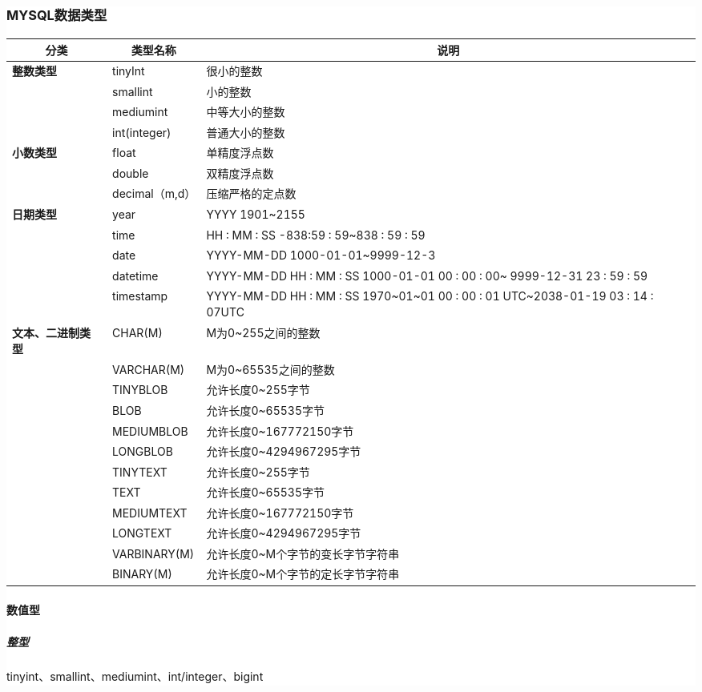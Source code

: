    

### MYSQL数据类型

| **分类**             | **类型名称**   | **说明**                                                     |
| -------------------- | -------------- | ------------------------------------------------------------ |
| **整数类型**         | tinyInt        | 很小的整数                                                   |
|                      | smallint       | 小的整数                                                     |
|                      | mediumint      | 中等大小的整数                                               |
|                      | int(integer)   | 普通大小的整数                                               |
| **小数类型**         | float          | 单精度浮点数                                                 |
|                      | double         | 双精度浮点数                                                 |
|                      | decimal（m,d） | 压缩严格的定点数                                             |
| **日期类型**         | year           | YYYY  1901~2155                                              |
|                      | time           | HH : MM : SS -838:59 : 59~838 : 59 : 59                      |
|                      | date           | YYYY-MM-DD 1000-01-01~9999-12-3                              |
|                      | datetime       | YYYY-MM-DD HH : MM : SS 1000-01-01 00 : 00 : 00~ 9999-12-31 23 : 59 : 59 |
|                      | timestamp      | YYYY-MM-DD HH : MM : SS 1970~01~01 00 : 00 : 01 UTC~2038-01-19 03 : 14 : 07UTC |
| **文本、二进制类型** | CHAR(M)        | M为0~255之间的整数                                           |
|                      | VARCHAR(M)     | M为0~65535之间的整数                                         |
|                      | TINYBLOB       | 允许长度0~255字节                                            |
|                      | BLOB           | 允许长度0~65535字节                                          |
|                      | MEDIUMBLOB     | 允许长度0~167772150字节                                      |
|                      | LONGBLOB       | 允许长度0~4294967295字节                                     |
|                      | TINYTEXT       | 允许长度0~255字节                                            |
|                      | TEXT           | 允许长度0~65535字节                                          |
|                      | MEDIUMTEXT     | 允许长度0~167772150字节                                      |
|                      | LONGTEXT       | 允许长度0~4294967295字节                                     |
|                      | VARBINARY(M)   | 允许长度0~M个字节的变长字节字符串                            |
|                      | BINARY(M)      | 允许长度0~M个字节的定长字节字符串                            |

#### 数值型

##### 整型

tinyint、smallint、mediumint、int/integer、bigint
